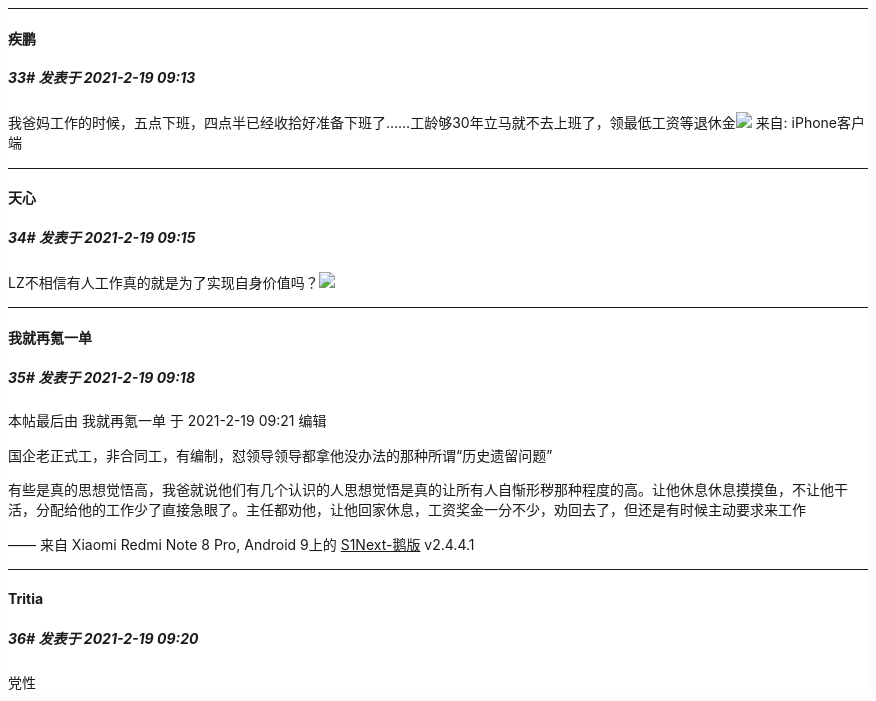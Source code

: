 *****

####  疾鹏  
##### 33#       发表于 2021-2-19 09:13




我爸妈工作的时候，五点下班，四点半已经收拾好准备下班了……工龄够30年立马就不去上班了，领最低工资等退休金<img src="https://static.saraba1st.com/image/smiley/face2017/067.png" referrerpolicy="no-referrer">
来自: iPhone客户端







*****

####  天心  
##### 34#       发表于 2021-2-19 09:15




LZ不相信有人工作真的就是为了实现自身价值吗？<img src="https://static.saraba1st.com/image/smiley/face2017/066.png" referrerpolicy="no-referrer">







*****

####  我就再氪一单  
##### 35#       发表于 2021-2-19 09:18



 本帖最后由 我就再氪一单 于 2021-2-19 09:21 编辑 

国企老正式工，非合同工，有编制，怼领导领导都拿他没办法的那种所谓“历史遗留问题”

有些是真的思想觉悟高，我爸就说他们有几个认识的人思想觉悟是真的让所有人自惭形秽那种程度的高。让他休息休息摸摸鱼，不让他干活，分配给他的工作少了直接急眼了。主任都劝他，让他回家休息，工资奖金一分不少，劝回去了，但还是有时候主动要求来工作

—— 来自 Xiaomi Redmi Note 8 Pro, Android 9上的 [S1Next-鹅版](https://github.com/ykrank/S1-Next/releases) v2.4.4.1







*****

####  Tritia  
##### 36#       发表于 2021-2-19 09:20




党性
